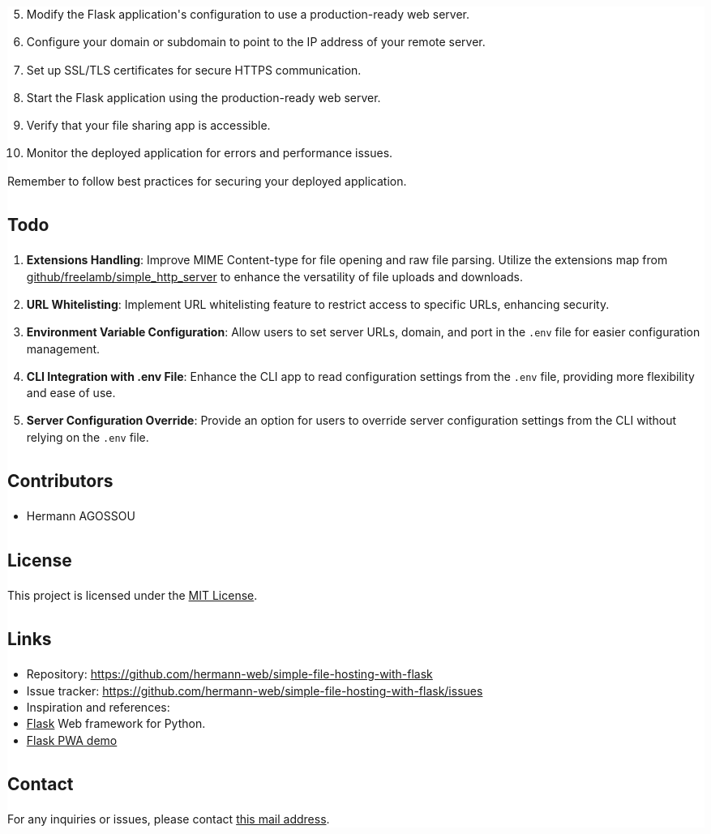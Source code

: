 5. Modify the Flask application's configuration to use a production-ready web server.

6. Configure your domain or subdomain to point to the IP address of your remote server.

7. Set up SSL/TLS certificates for secure HTTPS communication.

8. Start the Flask application using the production-ready web server.

9. Verify that your file sharing app is accessible.

10. Monitor the deployed application for errors and performance issues.

Remember to follow best practices for securing your deployed application.

## Todo

1. __Extensions Handling__: Improve MIME Content-type for file opening and raw file parsing. Utilize the extensions map from [github/freelamb/simple_http_server](https://github.com/freelamb/simple_http_server/blob/master/simple_http_server.py#L242) to enhance the versatility of file uploads and downloads.

2. __URL Whitelisting__: Implement URL whitelisting feature to restrict access to specific URLs, enhancing security.

3. __Environment Variable Configuration__: Allow users to set server URLs, domain, and port in the `.env` file for easier configuration management.

4. __CLI Integration with .env File__: Enhance the CLI app to read configuration settings from the `.env` file, providing more flexibility and ease of use.

5. __Server Configuration Override__: Provide an option for users to override server configuration settings from the CLI without relying on the `.env` file.

## Contributors

- Hermann AGOSSOU

## License

This project is licensed under the [MIT License](LICENSE).

## Links

- Repository: <https://github.com/hermann-web/simple-file-hosting-with-flask>
- Issue tracker: <https://github.com/hermann-web/simple-file-hosting-with-flask/issues>
- Inspiration and references:
- [Flask](https://flask.palletsprojects.com/) Web framework for Python.
- [Flask PWA demo](https://github.com/uwi-info3180/flask-pwa)

## Contact

For any inquiries or issues, please contact [this mail address](agossouhermann7@gmail.com).
